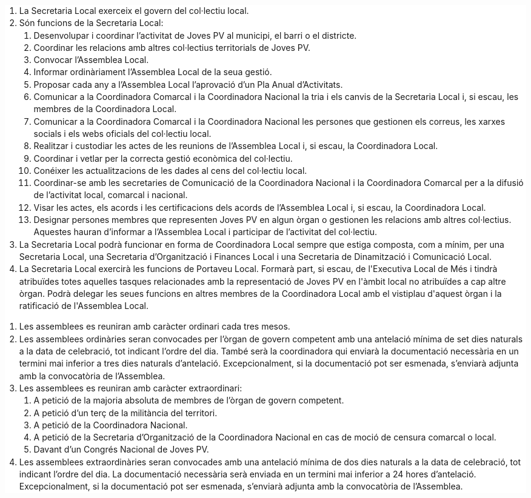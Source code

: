 </amendable>
<amendable article="70" title="Secretaria Local">

1. La Secretaria Local exerceix el govern del col·lectiu local.
2. Són funcions de la Secretaria Local:
    1. Desenvolupar i coordinar l’activitat de Joves PV al municipi, el barri o el districte.
    2. Coordinar les relacions amb altres col·lectius territorials de Joves PV.
    3. Convocar l’Assemblea Local.
    4. Informar ordinàriament l’Assemblea Local de la seua gestió.
    5. Proposar cada any a l’Assemblea Local l’aprovació d’un Pla Anual d’Activitats.
    6. Comunicar a la Coordinadora Comarcal i la Coordinadora Nacional la tria i els canvis de la Secretaria Local i, si escau, les membres de la Coordinadora Local.
    7. Comunicar a la  Coordinadora Comarcal i la Coordinadora Nacional les persones que gestionen els correus, les xarxes socials i els webs oficials del col·lectiu local.
    8. Realitzar i custodiar les actes de les reunions de l’Assemblea Local i, si escau, la Coordinadora Local.
    9. Coordinar i vetlar per la correcta gestió econòmica del col·lectiu.
    10. Conéixer les actualitzacions de les dades al cens del col·lectiu local.
    11. Coordinar-se amb les secretaries de Comunicació de la Coordinadora Nacional i la Coordinadora Comarcal per a la difusió de l’activitat local, comarcal i nacional.
    12. Visar les actes, els acords i les certificacions dels acords de l’Assemblea Local i, si escau, la Coordinadora Local.
    13. Designar persones membres que representen Joves PV en algun òrgan o gestionen les relacions amb altres col·lectius. Aquestes hauran d’informar a l’Assemblea Local i participar de l’activitat del col·lectiu.
3. La Secretaria Local podrà funcionar en forma de Coordinadora Local sempre que estiga composta, com a mínim, per una Secretaria Local, una Secretaria d’Organització i Finances Local i una Secretaria de Dinamització i Comunicació Local.
4. La Secretaria Local exercirà les funcions de Portaveu Local. Formarà part, si escau, de l'Executiva Local de Més i tindrà atribuïdes totes aquelles tasques relacionades amb la representació de Joves PV en l'àmbit local no atribuïdes a cap altre òrgan. Podrà delegar les seues funcions en altres membres de la Coordinadora Local amb el vistiplau d'aquest òrgan i la ratificació de l'Assemblea Local.


</amendable>
</amendable-section>
<amendable-section id="T6_C4" title="Capítol IV. De les disposicions comunes als col·lectius territorials" level="3">
<amendable article="71" title="Convocatòria de les assemblees">

1. Les assemblees es reuniran amb caràcter ordinari cada tres mesos.
2. Les assemblees ordinàries seran convocades per l’òrgan de govern competent amb una antelació mínima de set dies naturals a la data de celebració, tot indicant l’ordre del dia. També serà la coordinadora qui enviarà la documentació necessària en un termini mai inferior a tres dies naturals d’antelació. Excepcionalment, si la documentació pot ser esmenada, s’enviarà adjunta amb la convocatòria de l’Assemblea.
3. Les assemblees es reuniran amb caràcter extraordinari:
    1. A petició de la majoria absoluta de membres de l’òrgan de govern competent.
    2. A petició d’un terç de la militància del territori.
    3. A petició de la Coordinadora Nacional.
    4. A petició de la Secretaria d’Organització de la Coordinadora Nacional en cas de moció de censura comarcal o local.
    5. Davant d’un Congrés Nacional de Joves PV.
4. Les assemblees extraordinàries seran convocades amb una antelació mínima de dos dies naturals a la data de celebració, tot indicant l’ordre del dia. La documentació necessària serà enviada en un termini mai inferior a 24 hores d’antelació. Excepcionalment, si la documentació pot ser esmenada, s’enviarà adjunta amb la convocatòria de l’Assemblea.
